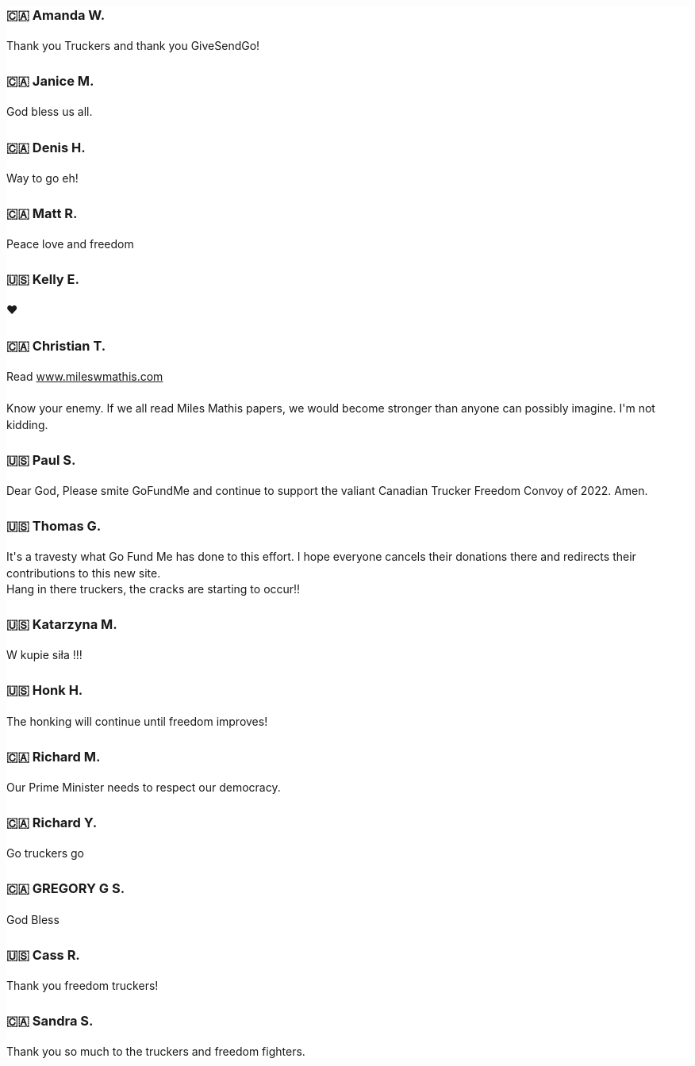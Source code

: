 ### 🇨🇦 Amanda W.
Thank you Truckers and thank you GiveSendGo! 

### 🇨🇦 Janice M.
God bless us all.

### 🇨🇦 Denis H.
Way to go eh!

### 🇨🇦 Matt R.
Peace love and freedom

### 🇺🇸 Kelly E.
❤

### 🇨🇦 Christian T.
Read www.mileswmathis.com<br /><br />Know your enemy. If we all read Miles Mathis papers, we would become stronger than anyone can possibly imagine. I'm not kidding.

### 🇺🇸 Paul S.
Dear God,  Please smite GoFundMe and continue to support the valiant Canadian Trucker Freedom Convoy of 2022.  Amen.

### 🇺🇸 Thomas G.
It's a travesty what Go Fund Me has done to this effort. I hope everyone cancels their donations there and redirects their contributions to this new site. <br />Hang in there truckers, the cracks are starting to occur!!

### 🇺🇸 Katarzyna M.
W kupie siła !!!

### 🇺🇸 Honk H.
The honking will continue until freedom improves!

### 🇨🇦 Richard M.
Our Prime Minister needs to respect our democracy.

### 🇨🇦 Richard Y.
Go truckers go

### 🇨🇦 GREGORY G S.
God Bless

### 🇺🇸 Cass R.
Thank you freedom truckers!

### 🇨🇦 Sandra S.
Thank you so much to the truckers and freedom fighters. 
